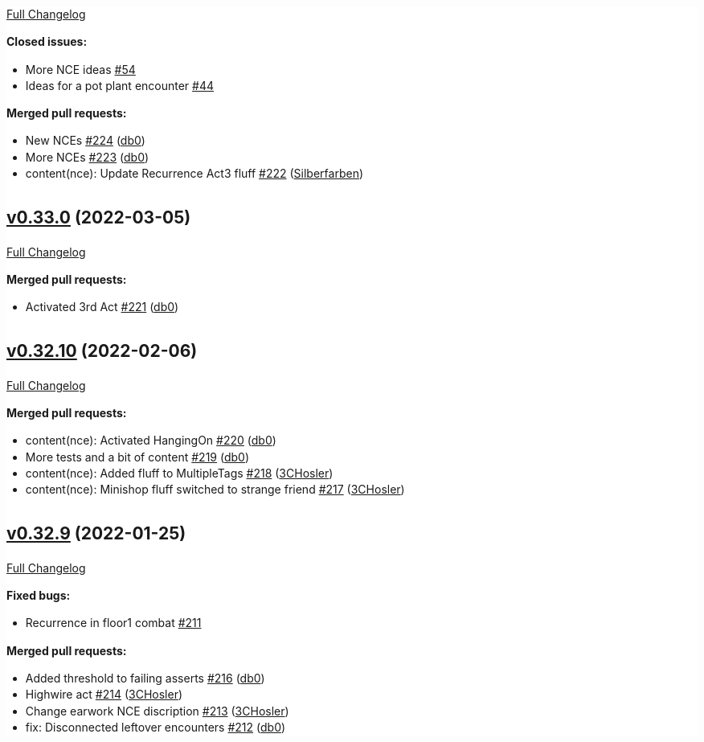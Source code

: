 [Full Changelog](https://github.com/db0/hypnagonia/compare/v0.33.0...v0.34.0)

**Closed issues:**

- More NCE ideas [\#54](https://github.com/db0/hypnagonia/issues/54)
- Ideas for a pot plant encounter [\#44](https://github.com/db0/hypnagonia/issues/44)

**Merged pull requests:**

- New NCEs [\#224](https://github.com/db0/hypnagonia/pull/224) ([db0](https://github.com/db0))
- More NCEs [\#223](https://github.com/db0/hypnagonia/pull/223) ([db0](https://github.com/db0))
- content\(nce\): Update Recurrence Act3 fluff [\#222](https://github.com/db0/hypnagonia/pull/222) ([Silberfarben](https://github.com/Silberfarben))

## [v0.33.0](https://github.com/db0/hypnagonia/tree/v0.33.0) (2022-03-05)

[Full Changelog](https://github.com/db0/hypnagonia/compare/v0.32.10...v0.33.0)

**Merged pull requests:**

- Activated 3rd Act [\#221](https://github.com/db0/hypnagonia/pull/221) ([db0](https://github.com/db0))

## [v0.32.10](https://github.com/db0/hypnagonia/tree/v0.32.10) (2022-02-06)

[Full Changelog](https://github.com/db0/hypnagonia/compare/v0.32.9...v0.32.10)

**Merged pull requests:**

- content\(nce\): Activated HangingOn [\#220](https://github.com/db0/hypnagonia/pull/220) ([db0](https://github.com/db0))
- More tests and a bit of content [\#219](https://github.com/db0/hypnagonia/pull/219) ([db0](https://github.com/db0))
- content\(nce\): Added fluff to MultipleTags [\#218](https://github.com/db0/hypnagonia/pull/218) ([3CHosler](https://github.com/3CHosler))
- content\(nce\): Minishop fluff switched to strange friend [\#217](https://github.com/db0/hypnagonia/pull/217) ([3CHosler](https://github.com/3CHosler))

## [v0.32.9](https://github.com/db0/hypnagonia/tree/v0.32.9) (2022-01-25)

[Full Changelog](https://github.com/db0/hypnagonia/compare/v0.32.8...v0.32.9)

**Fixed bugs:**

- Recurrence in floor1 combat [\#211](https://github.com/db0/hypnagonia/issues/211)

**Merged pull requests:**

- Added threshold to failing asserts [\#216](https://github.com/db0/hypnagonia/pull/216) ([db0](https://github.com/db0))
- Highwire act [\#214](https://github.com/db0/hypnagonia/pull/214) ([3CHosler](https://github.com/3CHosler))
- Change earwork NCE discription [\#213](https://github.com/db0/hypnagonia/pull/213) ([3CHosler](https://github.com/3CHosler))
- fix: Disconnected leftover encounters [\#212](https://github.com/db0/hypnagonia/pull/212) ([db0](https://github.com/db0))
